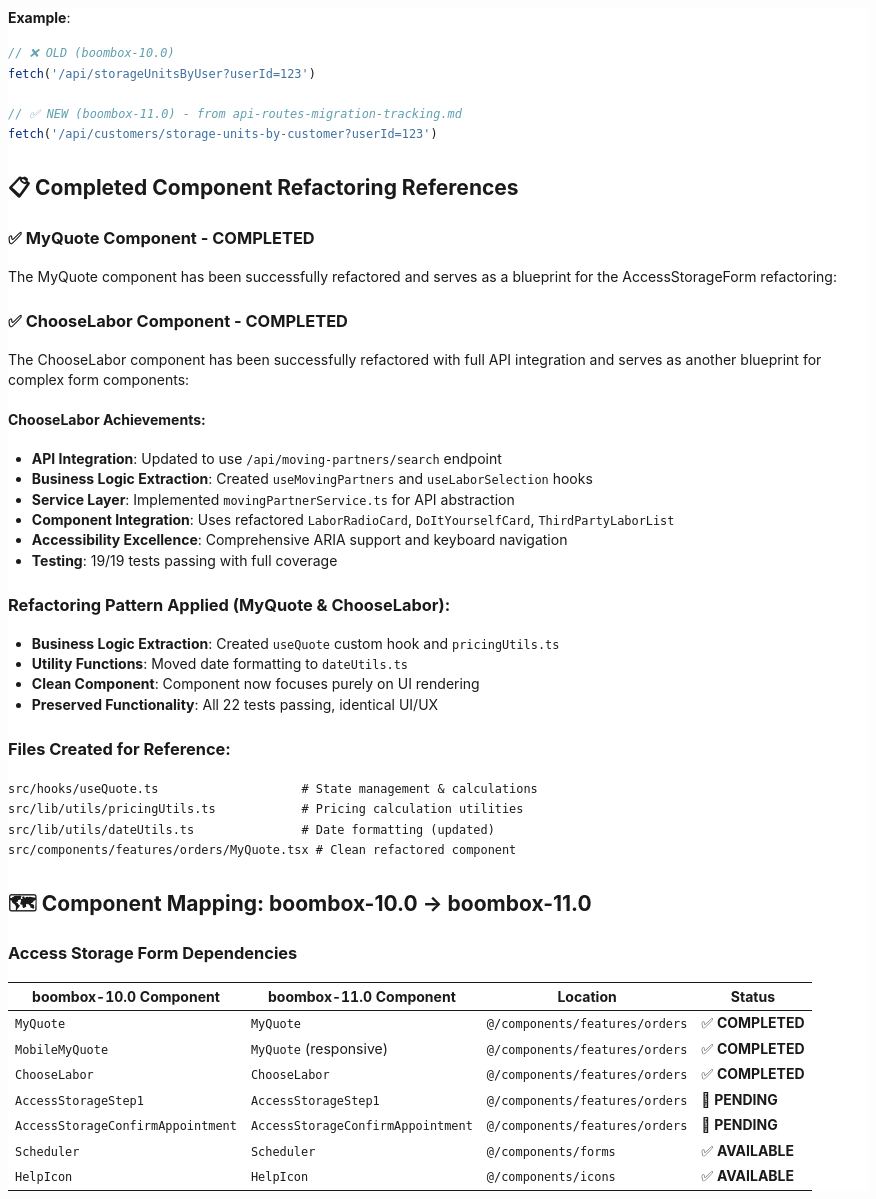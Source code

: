 **Example**:
```typescript
// ❌ OLD (boombox-10.0)
fetch('/api/storageUnitsByUser?userId=123')

// ✅ NEW (boombox-11.0) - from api-routes-migration-tracking.md
fetch('/api/customers/storage-units-by-customer?userId=123')
```

## 📋 **Completed Component Refactoring References**

### **✅ MyQuote Component - COMPLETED**
The MyQuote component has been successfully refactored and serves as a blueprint for the AccessStorageForm refactoring:

### **✅ ChooseLabor Component - COMPLETED** 
The ChooseLabor component has been successfully refactored with full API integration and serves as another blueprint for complex form components:

#### **ChooseLabor Achievements:**
- **API Integration**: Updated to use `/api/moving-partners/search` endpoint
- **Business Logic Extraction**: Created `useMovingPartners` and `useLaborSelection` hooks
- **Service Layer**: Implemented `movingPartnerService.ts` for API abstraction
- **Component Integration**: Uses refactored `LaborRadioCard`, `DoItYourselfCard`, `ThirdPartyLaborList`
- **Accessibility Excellence**: Comprehensive ARIA support and keyboard navigation
- **Testing**: 19/19 tests passing with full coverage

### **Refactoring Pattern Applied (MyQuote & ChooseLabor):**
- **Business Logic Extraction**: Created `useQuote` custom hook and `pricingUtils.ts`
- **Utility Functions**: Moved date formatting to `dateUtils.ts` 
- **Clean Component**: Component now focuses purely on UI rendering
- **Preserved Functionality**: All 22 tests passing, identical UI/UX

### **Files Created for Reference:**
```
src/hooks/useQuote.ts                    # State management & calculations
src/lib/utils/pricingUtils.ts            # Pricing calculation utilities  
src/lib/utils/dateUtils.ts               # Date formatting (updated)
src/components/features/orders/MyQuote.tsx # Clean refactored component
```

## 🗺️ **Component Mapping: boombox-10.0 → boombox-11.0**

### **Access Storage Form Dependencies**

| **boombox-10.0 Component** | **boombox-11.0 Component** | **Location** | **Status** |
|---------------------------|---------------------------|--------------|------------|
| `MyQuote` | `MyQuote` | `@/components/features/orders` | ✅ **COMPLETED** |
| `MobileMyQuote` | `MyQuote` (responsive) | `@/components/features/orders` | ✅ **COMPLETED** |
| `ChooseLabor` | `ChooseLabor` | `@/components/features/orders` | ✅ **COMPLETED** |
| `AccessStorageStep1` | `AccessStorageStep1` | `@/components/features/orders` | 🔄 **PENDING** |
| `AccessStorageConfirmAppointment` | `AccessStorageConfirmAppointment` | `@/components/features/orders` | 🔄 **PENDING** |
| `Scheduler` | `Scheduler` | `@/components/forms` | ✅ **AVAILABLE** |
| `HelpIcon` | `HelpIcon` | `@/components/icons` | ✅ **AVAILABLE** |
